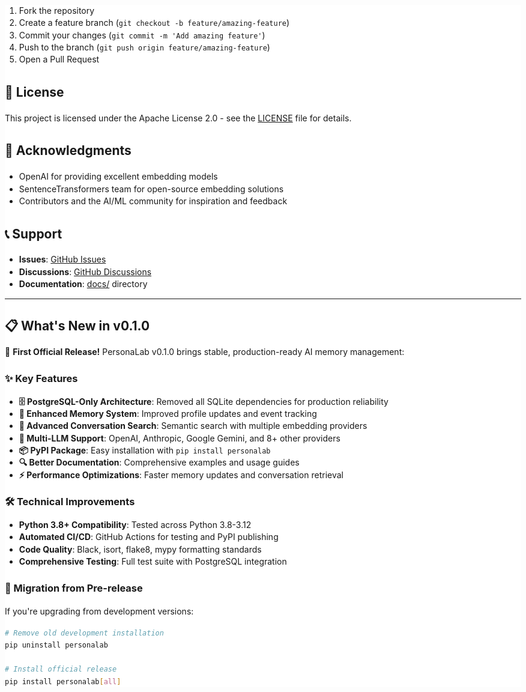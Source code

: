 1. Fork the repository
2. Create a feature branch (`git checkout -b feature/amazing-feature`)
3. Commit your changes (`git commit -m 'Add amazing feature'`)
4. Push to the branch (`git push origin feature/amazing-feature`)
5. Open a Pull Request

## 📄 License

This project is licensed under the Apache License 2.0 - see the [LICENSE](LICENSE) file for details.

## 🙏 Acknowledgments

- OpenAI for providing excellent embedding models
- SentenceTransformers team for open-source embedding solutions
- Contributors and the AI/ML community for inspiration and feedback

## 📞 Support

- **Issues**: [GitHub Issues](https://github.com/NevaMind-AI/PersonaLab/issues)
- **Discussions**: [GitHub Discussions](https://github.com/NevaMind-AI/PersonaLab/discussions)
- **Documentation**: [docs/](docs/) directory

---

## 📋 What's New in v0.1.0

🎉 **First Official Release!** PersonaLab v0.1.0 brings stable, production-ready AI memory management:

### ✨ Key Features
- **🗄️ PostgreSQL-Only Architecture**: Removed all SQLite dependencies for production reliability
- **🧠 Enhanced Memory System**: Improved profile updates and event tracking
- **💬 Advanced Conversation Search**: Semantic search with multiple embedding providers
- **🤖 Multi-LLM Support**: OpenAI, Anthropic, Google Gemini, and 8+ other providers
- **📦 PyPI Package**: Easy installation with `pip install personalab`
- **🔍 Better Documentation**: Comprehensive examples and usage guides
- **⚡ Performance Optimizations**: Faster memory updates and conversation retrieval

### 🛠️ Technical Improvements
- **Python 3.8+ Compatibility**: Tested across Python 3.8-3.12
- **Automated CI/CD**: GitHub Actions for testing and PyPI publishing
- **Code Quality**: Black, isort, flake8, mypy formatting standards
- **Comprehensive Testing**: Full test suite with PostgreSQL integration

### 🚀 Migration from Pre-release
If you're upgrading from development versions:
```bash
# Remove old development installation
pip uninstall personalab

# Install official release
pip install personalab[all]
```
